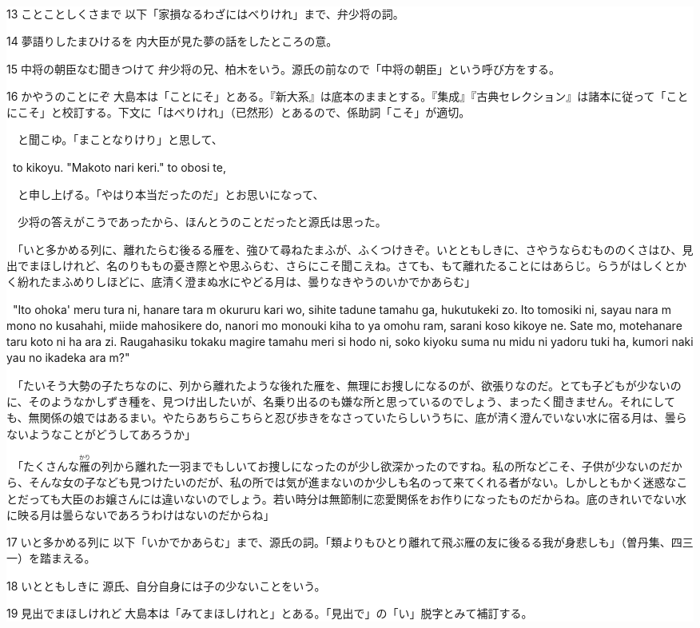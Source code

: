   <div class="annotations">
	<p class="annotation">
		<span class="annotation_num">13</span>
		<span class="annotation_title">ことことしくさまで</span>
		<span class="annotation_body">以下「家損なるわざにはべりけれ」まで、弁少将の詞。</span>
	</p> 
	<p class="annotation">
		<span class="annotation_num">14</span>
		<span class="annotation_title">夢語りしたまひけるを</span>
		<span class="annotation_body">内大臣が見た夢の話をしたところの意。</span>
	</p> 
	<p class="annotation">
		<span class="annotation_num">15</span>
		<span class="annotation_title">中将の朝臣なむ聞きつけて</span>
		<span class="annotation_body">弁少将の兄、柏木をいう。源氏の前なので「中将の朝臣」という呼び方をする。</span>
	</p> 
	<p class="annotation">
		<span class="annotation_num">16</span>
		<span class="annotation_title">かやうのことにぞ</span>
		<span class="annotation_body">大島本は「ことにそ」とある。『新大系』は底本のままとする。『集成』『古典セレクション』は諸本に従って「ことにこそ」と校訂する。下文に「はべりけれ」（已然形）とあるので、係助詞「こそ」が適切。</span>
	</p>
  </div>
</div>

<div id="26010204">
  <p class="original">　と聞こゆ。「まことなりけり」と思して、</p>
  <p class="romanized">&nbsp;&nbsp;to kikoyu. &#34;Makoto nari keri.&#34; to obosi te&#44;</p>
  <p class="shibuya">　と申し上げる。「やはり本当だったのだ」とお思いになって、</p>
  <p class="yosano">　少将の答えがこうであったから、ほんとうのことだったと源氏は思った。<BR></p>
  <p class="seiden"></p>
  
</div>

<div id="26010205">
  <p class="original">　「いと多かめる列に、離れたらむ後るる雁を、強ひて尋ねたまふが、ふくつけきぞ。いとともしきに、さやうならむもののくさはひ、見出でまほしけれど、名のりももの憂き際とや思ふらむ、さらにこそ聞こえね。さても、もて離れたることにはあらじ。らうがはしくとかく紛れたまふめりしほどに、底清く澄まぬ水にやどる月は、曇りなきやうのいかでかあらむ」</p>
  <p class="romanized">&nbsp;&nbsp;&#34;Ito ohoka' meru tura ni&#44; hanare tara m okururu kari wo&#44; sihite tadune tamahu ga&#44; hukutukeki zo. Ito tomosiki ni&#44; sayau nara m mono no kusahahi&#44; miide mahosikere do&#44; nanori mo monouki kiha to ya omohu ram&#44; sarani koso kikoye ne. Sate mo&#44; motehanare taru koto ni ha ara zi. Raugahasiku tokaku magire tamahu meri si hodo ni&#44; soko kiyoku suma nu midu ni yadoru tuki ha&#44; kumori naki yau no ikadeka ara m?&#34;</p>
  <p class="shibuya">　「たいそう大勢の子たちなのに、列から離れたような後れた雁を、無理にお捜しになるのが、欲張りなのだ。とても子どもが少ないのに、そのようなかしずき種を、見つけ出したいが、名乗り出るのも嫌な所と思っているのでしょう、まったく聞きません。それにしても、無関係の娘ではあるまい。やたらあちらこちらと忍び歩きをなさっていたらしいうちに、底が清く澄んでいない水に宿る月は、曇らないようなことがどうしてあろうか」</p>
  <p class="yosano">　「たくさんな<RUBY><RB>雁</RB><RP>（</RP><RT>かり</RT><RP>）</RP></RUBY>の列から離れた一羽までもしいてお捜しになったのが少し欲深かったのですね。私の所などこそ、子供が少ないのだから、そんな女の子なども見つけたいのだが、私の所では気が進まないのか少しも名のって来てくれる者がない。しかしともかく迷惑なことだっても大臣のお嬢さんには違いないのでしょう。若い時分は無節制に恋愛関係をお作りになったものだからね。底のきれいでない水に映る月は曇らないであろうわけはないのだからね」<BR></p>
  <p class="seiden"></p>
  
  <div class="annotations">
	<p class="annotation">
		<span class="annotation_num">17</span>
		<span class="annotation_title">いと多かめる列に</span>
		<span class="annotation_body">以下「いかでかあらむ」まで、源氏の詞。「類よりもひとり離れて飛ぶ雁の友に後るる我が身悲しも」（曽丹集、四三一）を踏まえる。</span>
	</p> 
	<p class="annotation">
		<span class="annotation_num">18</span>
		<span class="annotation_title">いとともしきに</span>
		<span class="annotation_body">源氏、自分自身には子の少ないことをいう。</span>
	</p> 
	<p class="annotation">
		<span class="annotation_num">19</span>
		<span class="annotation_title">見出でまほしけれど</span>
		<span class="annotation_body">大島本は「みてまほしけれと」とある。「見出で」の「い」脱字とみて補訂する。</span>